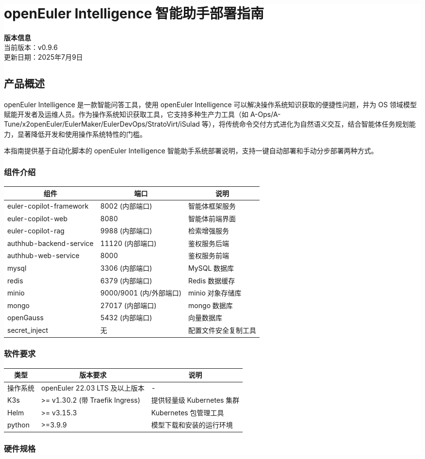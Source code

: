 # openEuler Intelligence 智能助手部署指南

**版本信息**  
当前版本：v0.9.6  
更新日期：2025年7月9日

## 产品概述

openEuler Intelligence 是一款智能问答工具，使用 openEuler Intelligence 可以解决操作系统知识获取的便捷性问题，并为 OS 领域模型赋能开发者及运维人员。作为操作系统知识获取工具，它支持多种生产力工具（如 A-Ops/A-Tune/x2openEuler/EulerMaker/EulerDevOps/StratoVirt/iSulad 等），将传统命令交付方式进化为自然语义交互，结合智能体任务规划能力，显著降低开发和使用操作系统特性的门槛。

本指南提供基于自动化脚本的 openEuler Intelligence 智能助手系统部署说明，支持一键自动部署和手动分步部署两种方式。

### 组件介绍

| 组件                      | 端口                  | 说明                |
|--------------------------|-----------------------|-------------------|
| euler-copilot-framework  | 8002 (内部端口)       | 智能体框架服务      |
| euler-copilot-web        | 8080                 | 智能体前端界面      |
| euler-copilot-rag        | 9988 (内部端口)       | 检索增强服务        |
| authhub-backend-service  | 11120 (内部端口)      | 鉴权服务后端        |
| authhub-web-service      | 8000                 | 鉴权服务前端        |
| mysql                    | 3306 (内部端口)       | MySQL 数据库       |
| redis                    | 6379 (内部端口)       | Redis 数据缓存     |
| minio                    | 9000/9001 (内/外部端口) | minio 对象存储库   |
| mongo                    | 27017 (内部端口)      | mongo 数据库       |
| openGauss                | 5432 (内部端口)       | 向量数据库          |
| secret_inject            | 无                   | 配置文件安全复制工具 |

### 软件要求

| 类型     | 版本要求                          | 说明                                  |
|----------|----------------------------------|---------------------------------------|
| 操作系统 | openEuler 22.03 LTS 及以上版本    | -                                     |
| K3s      | >= v1.30.2 (带 Traefik Ingress)  | 提供轻量级 Kubernetes 集群            |
| Helm     | >= v3.15.3                      | Kubernetes 包管理工具                 |
| python   | >=3.9.9                         | 模型下载和安装的运行环境              |

### 硬件规格
